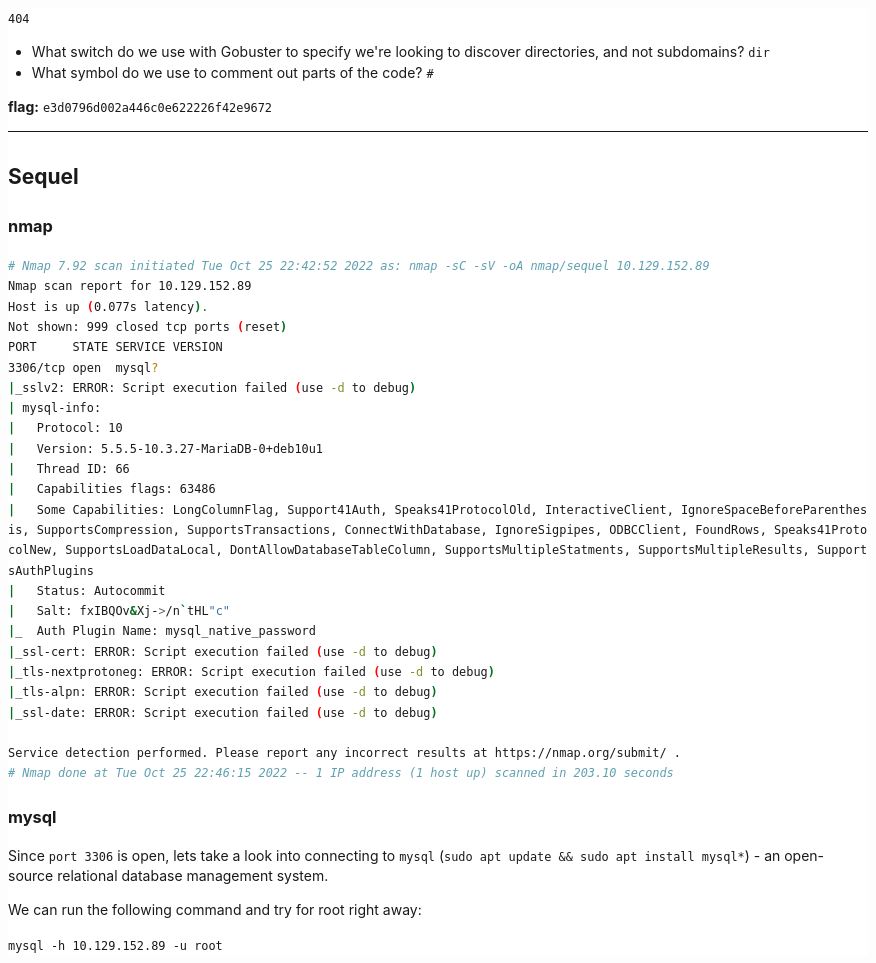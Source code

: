 `404`
- What switch do we use with Gobuster to specify we're looking to discover directories, and not subdomains? 
`dir`
- What symbol do we use to comment out parts of the code? 
`#`

**flag:** `e3d0796d002a446c0e622226f42e9672`

---

## Sequel

### nmap
```sh
# Nmap 7.92 scan initiated Tue Oct 25 22:42:52 2022 as: nmap -sC -sV -oA nmap/sequel 10.129.152.89
Nmap scan report for 10.129.152.89
Host is up (0.077s latency).
Not shown: 999 closed tcp ports (reset)
PORT     STATE SERVICE VERSION
3306/tcp open  mysql?
|_sslv2: ERROR: Script execution failed (use -d to debug)
| mysql-info: 
|   Protocol: 10
|   Version: 5.5.5-10.3.27-MariaDB-0+deb10u1
|   Thread ID: 66
|   Capabilities flags: 63486
|   Some Capabilities: LongColumnFlag, Support41Auth, Speaks41ProtocolOld, InteractiveClient, IgnoreSpaceBeforeParenthesis, SupportsCompression, SupportsTransactions, ConnectWithDatabase, IgnoreSigpipes, ODBCClient, FoundRows, Speaks41ProtocolNew, SupportsLoadDataLocal, DontAllowDatabaseTableColumn, SupportsMultipleStatments, SupportsMultipleResults, SupportsAuthPlugins
|   Status: Autocommit
|   Salt: fxIBQOv&Xj->/n`tHL"c"
|_  Auth Plugin Name: mysql_native_password
|_ssl-cert: ERROR: Script execution failed (use -d to debug)
|_tls-nextprotoneg: ERROR: Script execution failed (use -d to debug)
|_tls-alpn: ERROR: Script execution failed (use -d to debug)
|_ssl-date: ERROR: Script execution failed (use -d to debug)

Service detection performed. Please report any incorrect results at https://nmap.org/submit/ .
# Nmap done at Tue Oct 25 22:46:15 2022 -- 1 IP address (1 host up) scanned in 203.10 seconds
```

### mysql
Since `port 3306` is open, lets take a look into connecting to `mysql` (`sudo apt update && sudo apt install mysql*`) - an open-source relational database management system.

We can run the following command and try for root right away:

```shell {linenos=false}
mysql -h 10.129.152.89 -u root
```
